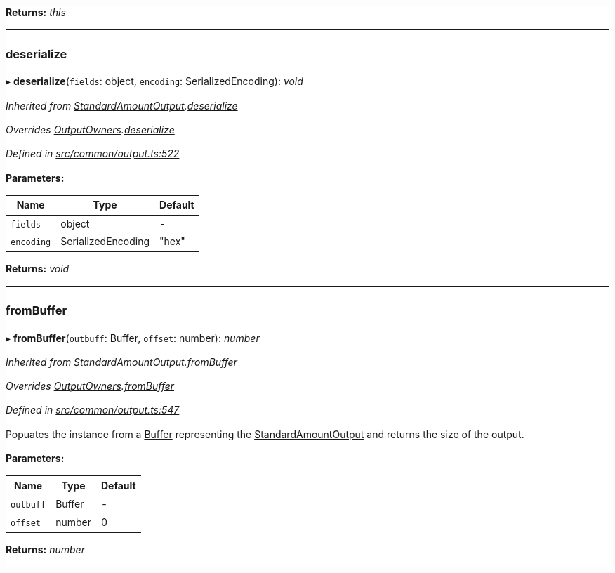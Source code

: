 **Returns:** _this_

---

### deserialize

▸ **deserialize**(`fields`: object, `encoding`: [SerializedEncoding](../modules/utils_serialization#serializedencoding)): _void_

_Inherited from [StandardAmountOutput](common_output.standardamountoutput).[deserialize](common_output.standardamountoutput#deserialize)_

_Overrides [OutputOwners](common_output.outputowners).[deserialize](common_output.outputowners#deserialize)_

_Defined in [src/common/output.ts:522](https://github.com/chain4travel/caminojs/blob/3883166/src/common/output.ts#L522)_

**Parameters:**

| Name       | Type                                                                    | Default |
| ---------- | ----------------------------------------------------------------------- | ------- |
| `fields`   | object                                                                  | -       |
| `encoding` | [SerializedEncoding](../modules/utils_serialization#serializedencoding) | "hex"   |

**Returns:** _void_

---

### fromBuffer

▸ **fromBuffer**(`outbuff`: Buffer, `offset`: number): _number_

_Inherited from [StandardAmountOutput](common_output.standardamountoutput).[fromBuffer](common_output.standardamountoutput#frombuffer)_

_Overrides [OutputOwners](common_output.outputowners).[fromBuffer](common_output.outputowners#frombuffer)_

_Defined in [src/common/output.ts:547](https://github.com/chain4travel/caminojs/blob/3883166/src/common/output.ts#L547)_

Popuates the instance from a [Buffer](https://github.com/feross/buffer) representing the [StandardAmountOutput](../modules/src_common#standardamountoutput) and returns the size of the output.

**Parameters:**

| Name      | Type   | Default |
| --------- | ------ | ------- |
| `outbuff` | Buffer | -       |
| `offset`  | number | 0       |

**Returns:** _number_

---
